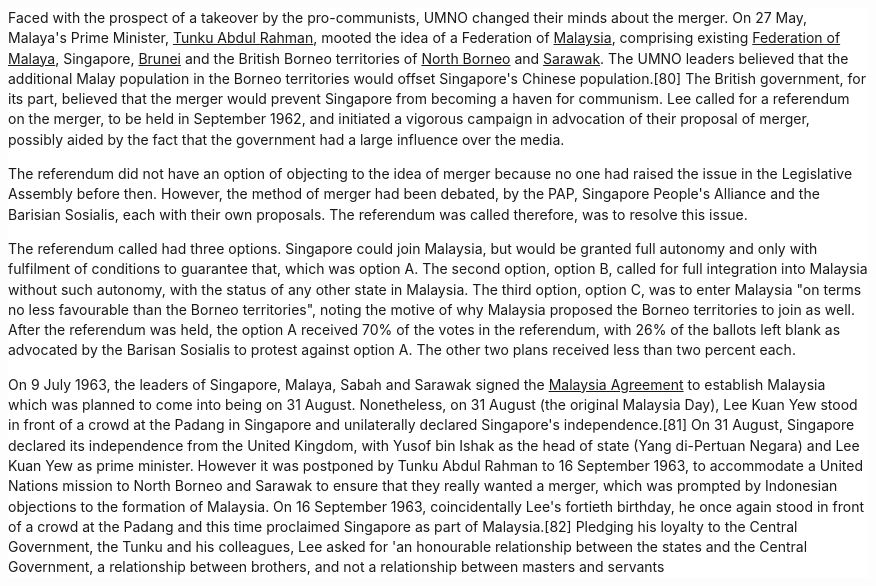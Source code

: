 Faced with the prospect of a takeover by the pro-communists, UMNO changed
their minds about the merger. On 27 May, Malaya's Prime Minister, [Tunku Abdul
Rahman](/wiki/Tunku_Abdul_Rahman "Tunku Abdul Rahman"), mooted the idea of a
Federation of [Malaysia](/wiki/Malaysia "Malaysia"), comprising existing
[Federation of Malaya](/wiki/Federation_of_Malaya "Federation of Malaya"),
Singapore, [Brunei](/wiki/Brunei "Brunei") and the British Borneo territories
of [North Borneo](/wiki/North_Borneo_\(British_Crown_colony\) "North Borneo
\(British Crown colony\)") and
[Sarawak](/wiki/Sarawak_\(British_Crown_colony\) "Sarawak \(British Crown
colony\)"). The UMNO leaders believed that the additional Malay population in
the Borneo territories would offset Singapore's Chinese population.[80] The
British government, for its part, believed that the merger would prevent
Singapore from becoming a haven for communism. Lee called for a referendum on
the merger, to be held in September 1962, and initiated a vigorous campaign in
advocation of their proposal of merger, possibly aided by the fact that the
government had a large influence over the media.

The referendum did not have an option of objecting to the idea of merger
because no one had raised the issue in the Legislative Assembly before then.
However, the method of merger had been debated, by the PAP, Singapore People's
Alliance and the Barisian Sosialis, each with their own proposals. The
referendum was called therefore, was to resolve this issue.

The referendum called had three options. Singapore could join Malaysia, but
would be granted full autonomy and only with fulfilment of conditions to
guarantee that, which was option A. The second option, option B, called for
full integration into Malaysia without such autonomy, with the status of any
other state in Malaysia. The third option, option C, was to enter Malaysia "on
terms no less favourable than the Borneo territories", noting the motive of
why Malaysia proposed the Borneo territories to join as well. After the
referendum was held, the option A received 70% of the votes in the referendum,
with 26% of the ballots left blank as advocated by the Barisan Sosialis to
protest against option A. The other two plans received less than two percent
each.

On 9 July 1963, the leaders of Singapore, Malaya, Sabah and Sarawak signed the
[Malaysia Agreement](/wiki/Malaysia_Agreement "Malaysia Agreement") to
establish Malaysia which was planned to come into being on 31 August.
Nonetheless, on 31 August (the original Malaysia Day), Lee Kuan Yew stood in
front of a crowd at the Padang in Singapore and unilaterally declared
Singapore's independence.[81] On 31 August, Singapore declared its
independence from the United Kingdom, with Yusof bin Ishak as the head of
state (Yang di-Pertuan Negara) and Lee Kuan Yew as prime minister. However it
was postponed by Tunku Abdul Rahman to 16 September 1963, to accommodate a
United Nations mission to North Borneo and Sarawak to ensure that they really
wanted a merger, which was prompted by Indonesian objections to the formation
of Malaysia. On 16 September 1963, coincidentally Lee's fortieth birthday, he
once again stood in front of a crowd at the Padang and this time proclaimed
Singapore as part of Malaysia.[82] Pledging his loyalty to the Central
Government, the Tunku and his colleagues, Lee asked for 'an honourable
relationship between the states and the Central Government, a relationship
between brothers, and not a relationship between masters and servants
